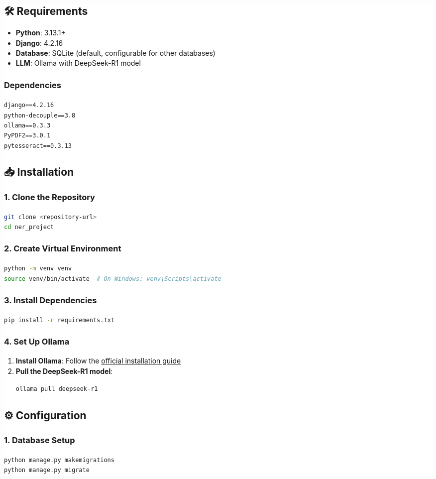 ## 🛠️ Requirements

-   **Python**: 3.13.1+
-   **Django**: 4.2.16
-   **Database**: SQLite (default, configurable for other databases)
-   **LLM**: Ollama with DeepSeek-R1 model

### Dependencies

```txt
django==4.2.16
python-decouple==3.8
ollama==0.3.3
PyPDF2==3.0.1
pytesseract==0.3.13
```

## 📥 Installation

### 1. Clone the Repository

```bash
git clone <repository-url>
cd ner_project
```

### 2. Create Virtual Environment

```bash
python -m venv venv
source venv/bin/activate  # On Windows: venv\Scripts\activate
```

### 3. Install Dependencies

```bash
pip install -r requirements.txt
```

### 4. Set Up Ollama

1. **Install Ollama**: Follow the [official installation guide](https://ollama.ai/)
2. **Pull the DeepSeek-R1 model**:
    ```bash
    ollama pull deepseek-r1
    ```

## ⚙️ Configuration

### 1. Database Setup

```bash
python manage.py makemigrations
python manage.py migrate
```
